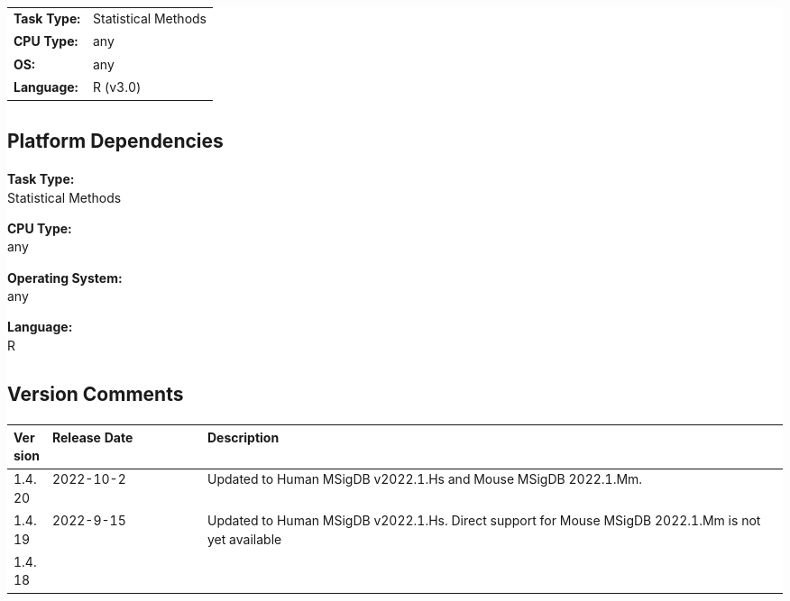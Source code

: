 <table>
<tbody>
<tr class="odd">
<td align="left"><strong>Task Type:</strong></td>
<td align="left">Statistical Methods</td>
</tr>
<tr class="even">
<td align="left"><strong>CPU Type:</strong></td>
<td align="left">any</td>
</tr>
<tr class="odd">
<td align="left"><strong>OS:</strong></td>
<td align="left">any</td>
</tr>
<tr class="even">
<td align="left"><strong>Language:</strong></td>
<td align="left">R (v3.0)</td>
</tr>
</tbody>
</table>

## Platform Dependencies

**Task Type:**  
Statistical Methods

**CPU Type:**  
any

**Operating System:**  
any

**Language:**  
R

## Version Comments

<table>
<colgroup>
<col width="5%" />
<col width="20%" />
<col width="75%" />
</colgroup>
<thead>
<tr class="header">
<th align="left">Version</th>
<th align="left">Release Date</th>
<th align="left">Description</th>
</tr>
</thead>
<tbody>
<tr class="odd">
<td align="left">1.4.20</td>
<td align="left">2022-10-2</td>
<td align="left">Updated to Human MSigDB v2022.1.Hs and Mouse MSigDB 2022.1.Mm.</td>
</tr>
<tr class="even">
<td align="left">1.4.19</td>
<td align="left">2022-9-15</td>
<td align="left">Updated to Human MSigDB v2022.1.Hs. Direct support for Mouse MSigDB 2022.1.Mm is not yet available</td>
</tr>
<tr class="odd">
<td align="left">1.4.18</td>